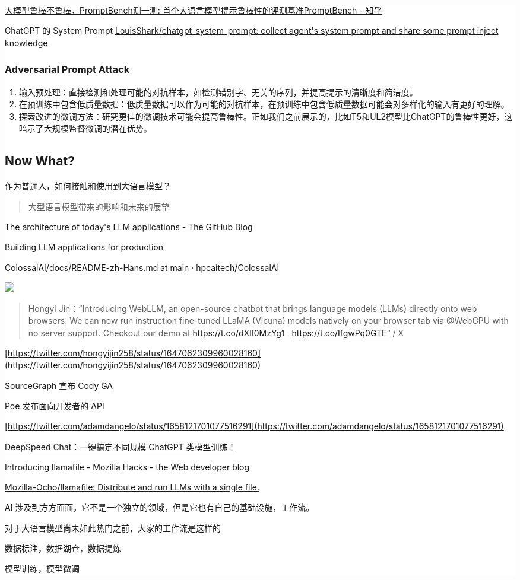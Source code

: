 [大模型鲁棒不鲁棒，PromptBench测一测: 首个大语言模型提示鲁棒性的评测基准PromptBench - 知乎](https://zhuanlan.zhihu.com/p/637219127)

ChatGPT 的 System Prompt
[LouisShark/chatgpt_system_prompt: collect agent's system prompt and share some prompt inject knowledge](https://github.com/LouisShark/chatgpt_system_prompt)

### Adversarial Prompt Attack

1. 输入预处理：直接检测和处理可能的对抗样本，如检测错别字、无关的序列，并提高提示的清晰度和简洁度。
2. 在预训练中包含低质量数据：低质量数据可以作为可能的对抗样本，在预训练中包含低质量数据可能会对多样化的输入有更好的理解。
3. 探索改进的微调方法：研究更佳的微调技术可能会提高鲁棒性。正如我们之前展示的，比如T5和UL2模型比ChatGPT的鲁棒性更好，这暗示了大规模监督微调的潜在优势。

## Now What?

作为普通人，如何接触和使用到大语言模型？

> 大型语言模型带来的影响和未来的展望

[The architecture of today's LLM applications - The GitHub Blog](https://github.blog/2023-10-30-the-architecture-of-todays-llm-applications/)

[Building LLM applications for production](https://huyenchip.com/2023/04/11/llm-engineering.html)

[ColossalAI/docs/README-zh-Hans.md at main · hpcaitech/ColossalAI](https://github.com/hpcaitech/ColossalAI/blob/main/docs/README-zh-Hans.md)

![](./assets/how-llm-works-5.png)

> Hongyi Jin：“Introducing WebLLM, an open-source chatbot that brings language models (LLMs) directly onto web browsers. We can now run instruction fine-tuned LLaMA (Vicuna) models natively on your browser tab via @WebGPU with no server support. Checkout our demo at <https://t.co/dXII0MzYg1> . <https://t.co/IfgwPq0GTE”> / X

[https://twitter.com/hongyijin258/status/1647062309960028160](https://twitter.com/hongyijin258/status/1647062309960028160)

[SourceGraph 宣布 Cody GA](https://sourcegraph.com/blog/cody-is-generally-available)

Poe 发布面向开发者的 API

[https://twitter.com/adamdangelo/status/1658121701077516291](https://twitter.com/adamdangelo/status/1658121701077516291)

[DeepSpeed Chat：一键搞定不同规模 ChatGPT 类模型训练！](https://mp.weixin.qq.com/s/HhIGAojnZVSu4vMBpMP4yA)

[Introducing llamafile - Mozilla Hacks - the Web developer blog](https://hacks.mozilla.org/2023/11/introducing-llamafile/)

[Mozilla-Ocho/llamafile: Distribute and run LLMs with a single file.](https://github.com/Mozilla-Ocho/llamafile?utm_source=substack&utm_medium=email)

AI 涉及到方方面面，它不是一个独立的领域，但是它也有自己的基础设施，工作流。

对于大语言模型尚未如此热门之前，大家的工作流是这样的

数据标注，数据湖仓，数据提炼

模型训练，模型微调
